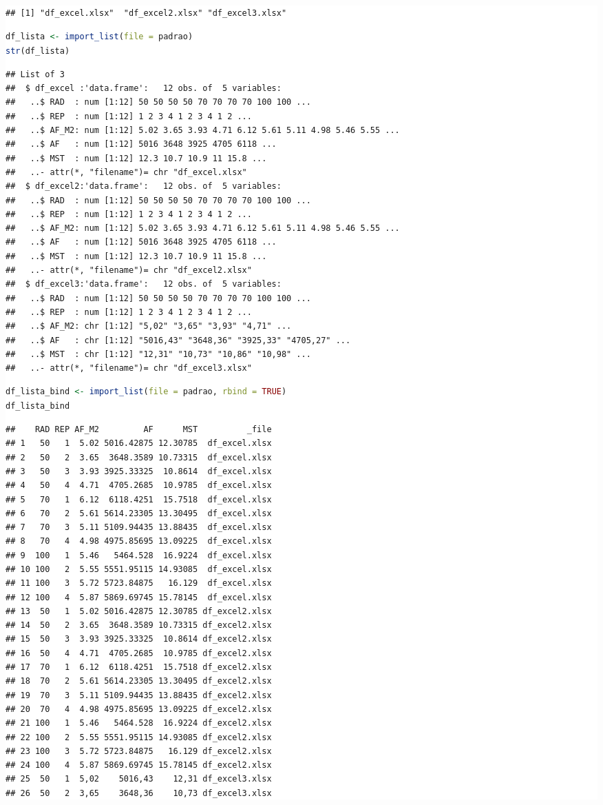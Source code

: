 ```
## [1] "df_excel.xlsx"  "df_excel2.xlsx" "df_excel3.xlsx"
```

```r
df_lista <- import_list(file = padrao)
str(df_lista)
```

```
## List of 3
##  $ df_excel :'data.frame':	12 obs. of  5 variables:
##   ..$ RAD  : num [1:12] 50 50 50 50 70 70 70 70 100 100 ...
##   ..$ REP  : num [1:12] 1 2 3 4 1 2 3 4 1 2 ...
##   ..$ AF_M2: num [1:12] 5.02 3.65 3.93 4.71 6.12 5.61 5.11 4.98 5.46 5.55 ...
##   ..$ AF   : num [1:12] 5016 3648 3925 4705 6118 ...
##   ..$ MST  : num [1:12] 12.3 10.7 10.9 11 15.8 ...
##   ..- attr(*, "filename")= chr "df_excel.xlsx"
##  $ df_excel2:'data.frame':	12 obs. of  5 variables:
##   ..$ RAD  : num [1:12] 50 50 50 50 70 70 70 70 100 100 ...
##   ..$ REP  : num [1:12] 1 2 3 4 1 2 3 4 1 2 ...
##   ..$ AF_M2: num [1:12] 5.02 3.65 3.93 4.71 6.12 5.61 5.11 4.98 5.46 5.55 ...
##   ..$ AF   : num [1:12] 5016 3648 3925 4705 6118 ...
##   ..$ MST  : num [1:12] 12.3 10.7 10.9 11 15.8 ...
##   ..- attr(*, "filename")= chr "df_excel2.xlsx"
##  $ df_excel3:'data.frame':	12 obs. of  5 variables:
##   ..$ RAD  : num [1:12] 50 50 50 50 70 70 70 70 100 100 ...
##   ..$ REP  : num [1:12] 1 2 3 4 1 2 3 4 1 2 ...
##   ..$ AF_M2: chr [1:12] "5,02" "3,65" "3,93" "4,71" ...
##   ..$ AF   : chr [1:12] "5016,43" "3648,36" "3925,33" "4705,27" ...
##   ..$ MST  : chr [1:12] "12,31" "10,73" "10,86" "10,98" ...
##   ..- attr(*, "filename")= chr "df_excel3.xlsx"
```

```r
df_lista_bind <- import_list(file = padrao, rbind = TRUE)
df_lista_bind
```

```
##    RAD REP AF_M2         AF      MST          _file
## 1   50   1  5.02 5016.42875 12.30785  df_excel.xlsx
## 2   50   2  3.65  3648.3589 10.73315  df_excel.xlsx
## 3   50   3  3.93 3925.33325  10.8614  df_excel.xlsx
## 4   50   4  4.71  4705.2685  10.9785  df_excel.xlsx
## 5   70   1  6.12  6118.4251  15.7518  df_excel.xlsx
## 6   70   2  5.61 5614.23305 13.30495  df_excel.xlsx
## 7   70   3  5.11 5109.94435 13.88435  df_excel.xlsx
## 8   70   4  4.98 4975.85695 13.09225  df_excel.xlsx
## 9  100   1  5.46   5464.528  16.9224  df_excel.xlsx
## 10 100   2  5.55 5551.95115 14.93085  df_excel.xlsx
## 11 100   3  5.72 5723.84875   16.129  df_excel.xlsx
## 12 100   4  5.87 5869.69745 15.78145  df_excel.xlsx
## 13  50   1  5.02 5016.42875 12.30785 df_excel2.xlsx
## 14  50   2  3.65  3648.3589 10.73315 df_excel2.xlsx
## 15  50   3  3.93 3925.33325  10.8614 df_excel2.xlsx
## 16  50   4  4.71  4705.2685  10.9785 df_excel2.xlsx
## 17  70   1  6.12  6118.4251  15.7518 df_excel2.xlsx
## 18  70   2  5.61 5614.23305 13.30495 df_excel2.xlsx
## 19  70   3  5.11 5109.94435 13.88435 df_excel2.xlsx
## 20  70   4  4.98 4975.85695 13.09225 df_excel2.xlsx
## 21 100   1  5.46   5464.528  16.9224 df_excel2.xlsx
## 22 100   2  5.55 5551.95115 14.93085 df_excel2.xlsx
## 23 100   3  5.72 5723.84875   16.129 df_excel2.xlsx
## 24 100   4  5.87 5869.69745 15.78145 df_excel2.xlsx
## 25  50   1  5,02    5016,43    12,31 df_excel3.xlsx
## 26  50   2  3,65    3648,36    10,73 df_excel3.xlsx
```